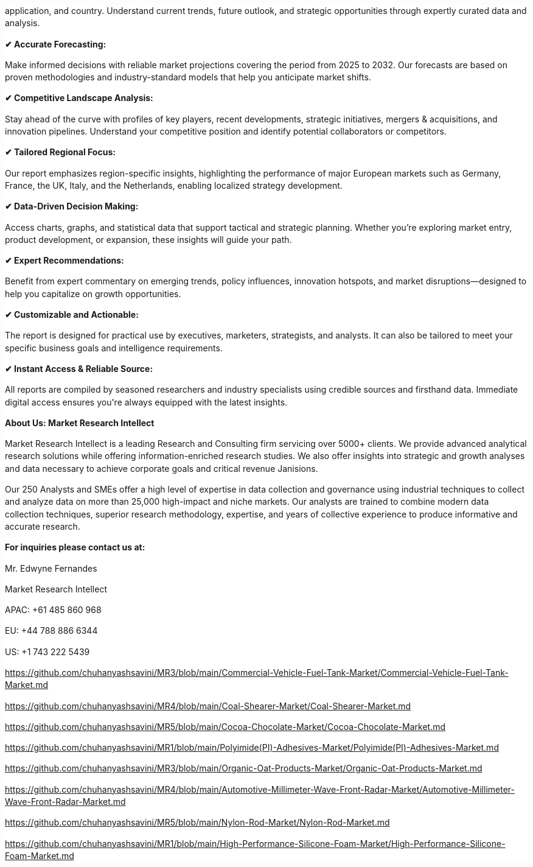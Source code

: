 application, and country. Understand current trends, future outlook, and strategic opportunities through expertly curated data and analysis.</p><p><strong>✔ Accurate Forecasting:</strong></p><p>Make informed decisions with reliable market projections covering the period from 2025 to 2032. Our forecasts are based on proven methodologies and industry-standard models that help you anticipate market shifts.</p><p><strong>✔ Competitive Landscape Analysis:</strong></p><p>Stay ahead of the curve with profiles of key players, recent developments, strategic initiatives, mergers &amp; acquisitions, and innovation pipelines. Understand your competitive position and identify potential collaborators or competitors.</p><p><strong>✔ Tailored Regional Focus:</strong></p><p>Our report emphasizes region-specific insights, highlighting the performance of major European markets such as Germany, France, the UK, Italy, and the Netherlands, enabling localized strategy development.</p><p><strong>✔ Data-Driven Decision Making:</strong></p><p>Access charts, graphs, and statistical data that support tactical and strategic planning. Whether you&rsquo;re exploring market entry, product development, or expansion, these insights will guide your path.</p><p><strong>✔ Expert Recommendations:</strong></p><p>Benefit from expert commentary on emerging trends, policy influences, innovation hotspots, and market disruptions&mdash;designed to help you capitalize on growth opportunities.</p><p><strong>✔ Customizable and Actionable:</strong></p><p>The report is designed for practical use by executives, marketers, strategists, and analysts. It can also be tailored to meet your specific business goals and intelligence requirements.</p><p><strong>✔ Instant Access &amp; Reliable Source:</strong></p><p>All reports are compiled by seasoned researchers and industry specialists using credible sources and firsthand data. Immediate digital access ensures you're always equipped with the latest insights.</p><p><strong><span class="font-[700]">About Us: Market Research Intellect</span></strong></p><p><span class="">Market Research Intellect is a leading Research and Consulting firm servicing over 5000+ clients. We provide advanced analytical research solutions while offering information-enriched research studies.&nbsp;</span>We also offer insights into strategic and growth analyses and data necessary to achieve corporate goals and critical revenue Janisions.</p><p><span class="">Our 250 Analysts and SMEs offer a high level of expertise in data collection and governance using industrial techniques to collect and analyze data on more than 25,000 high-impact and niche markets. Our analysts are trained to combine modern data collection techniques, superior research methodology, expertise, and years of collective experience to produce informative and accurate research.</span></p><p><strong>For inquiries please contact us at:</strong></p><p>Mr. Edwyne Fernandes</p><p>Market Research Intellect</p><p>APAC: +61 485 860 968</p><p>EU: +44 788 886 6344</p><p>US: +1 743 222 5439</p><p><a href="https://github.com/chuhanyashsavini/MR3/blob/main/Commercial-Vehicle-Fuel-Tank-Market/Commercial-Vehicle-Fuel-Tank-Market.md">https://github.com/chuhanyashsavini/MR3/blob/main/Commercial-Vehicle-Fuel-Tank-Market/Commercial-Vehicle-Fuel-Tank-Market.md</a></p><p><a href="https://github.com/chuhanyashsavini/MR4/blob/main/Coal-Shearer-Market/Coal-Shearer-Market.md">https://github.com/chuhanyashsavini/MR4/blob/main/Coal-Shearer-Market/Coal-Shearer-Market.md</a></p><p><a href="https://github.com/chuhanyashsavini/MR5/blob/main/Cocoa-Chocolate-Market/Cocoa-Chocolate-Market.md">https://github.com/chuhanyashsavini/MR5/blob/main/Cocoa-Chocolate-Market/Cocoa-Chocolate-Market.md</a></p><p><a href="https://github.com/chuhanyashsavini/MR1/blob/main/Polyimide(PI)-Adhesives-Market/Polyimide(PI)-Adhesives-Market.md">https://github.com/chuhanyashsavini/MR1/blob/main/Polyimide(PI)-Adhesives-Market/Polyimide(PI)-Adhesives-Market.md</a></p><p><a href="https://github.com/chuhanyashsavini/MR3/blob/main/Organic-Oat-Products-Market/Organic-Oat-Products-Market.md">https://github.com/chuhanyashsavini/MR3/blob/main/Organic-Oat-Products-Market/Organic-Oat-Products-Market.md</a></p><p><a href="https://github.com/chuhanyashsavini/MR4/blob/main/Automotive-Millimeter-Wave-Front-Radar-Market/Automotive-Millimeter-Wave-Front-Radar-Market.md">https://github.com/chuhanyashsavini/MR4/blob/main/Automotive-Millimeter-Wave-Front-Radar-Market/Automotive-Millimeter-Wave-Front-Radar-Market.md</a></p><p><a href="https://github.com/chuhanyashsavini/MR5/blob/main/Nylon-Rod-Market/Nylon-Rod-Market.md">https://github.com/chuhanyashsavini/MR5/blob/main/Nylon-Rod-Market/Nylon-Rod-Market.md</a></p><p><a href="https://github.com/chuhanyashsavini/MR1/blob/main/High-Performance-Silicone-Foam-Market/High-Performance-Silicone-Foam-Market.md">https://github.com/chuhanyashsavini/MR1/blob/main/High-Performance-Silicone-Foam-Market/High-Performance-Silicone-Foam-Market.md</a></p><p><a href=" https://github.com/chuhanyashsavini/MR2/blob/main/Royal-Jelly-Market/Royal-Jelly-Market.md">